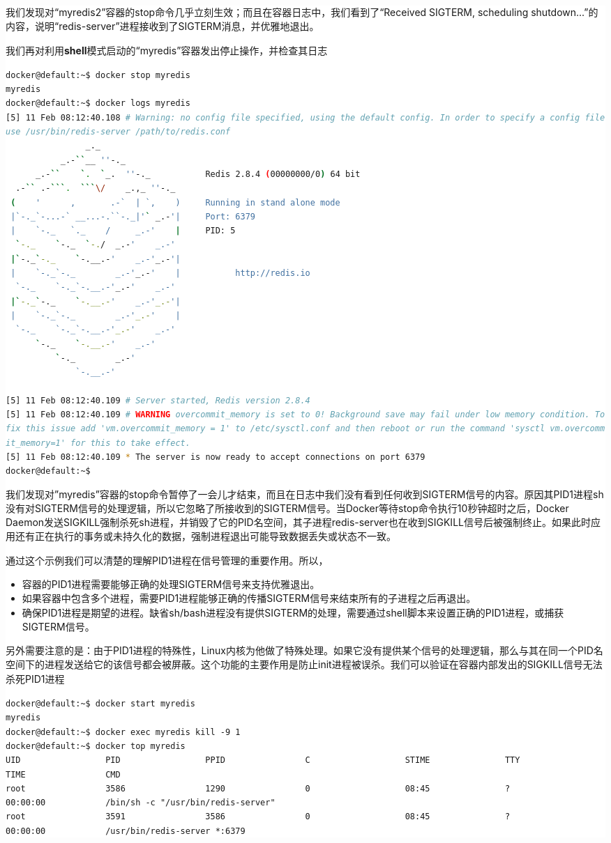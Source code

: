 我们发现对“myredis2”容器的stop命令几乎立刻生效；而且在容器日志中，我们看到了“Received SIGTERM, scheduling shutdown...”的内容，说明“redis-server”进程接收到了SIGTERM消息，并优雅地退出。

我们再对利用**shell**模式启动的“myredis”容器发出停止操作，并检查其日志

```bash
docker@default:~$ docker stop myredis
myredis
docker@default:~$ docker logs myredis
[5] 11 Feb 08:12:40.108 # Warning: no config file specified, using the default config. In order to specify a config file use /usr/bin/redis-server /path/to/redis.conf
                _._                                                  
           _.-``__ ''-._                                             
      _.-``    `.  `_.  ''-._           Redis 2.8.4 (00000000/0) 64 bit
  .-`` .-```.  ```\/    _.,_ ''-._                                   
 (    '      ,       .-`  | `,    )     Running in stand alone mode
 |`-._`-...-` __...-.``-._|'` _.-'|     Port: 6379
 |    `-._   `._    /     _.-'    |     PID: 5
  `-._    `-._  `-./  _.-'    _.-'                                   
 |`-._`-._    `-.__.-'    _.-'_.-'|                                  
 |    `-._`-._        _.-'_.-'    |           http://redis.io        
  `-._    `-._`-.__.-'_.-'    _.-'                                   
 |`-._`-._    `-.__.-'    _.-'_.-'|                                  
 |    `-._`-._        _.-'_.-'    |                                  
  `-._    `-._`-.__.-'_.-'    _.-'                                   
      `-._    `-.__.-'    _.-'                                       
          `-._        _.-'                                           
              `-.__.-'                                               

[5] 11 Feb 08:12:40.109 # Server started, Redis version 2.8.4
[5] 11 Feb 08:12:40.109 # WARNING overcommit_memory is set to 0! Background save may fail under low memory condition. To fix this issue add 'vm.overcommit_memory = 1' to /etc/sysctl.conf and then reboot or run the command 'sysctl vm.overcommit_memory=1' for this to take effect.
[5] 11 Feb 08:12:40.109 * The server is now ready to accept connections on port 6379
docker@default:~$
```

我们发现对”myredis”容器的stop命令暂停了一会儿才结束，而且在日志中我们没有看到任何收到SIGTERM信号的内容。原因其PID1进程sh没有对SIGTERM信号的处理逻辑，所以它忽略了所接收到的SIGTERM信号。当Docker等待stop命令执行10秒钟超时之后，Docker Daemon发送SIGKILL强制杀死sh进程，并销毁了它的PID名空间，其子进程redis-server也在收到SIGKILL信号后被强制终止。如果此时应用还有正在执行的事务或未持久化的数据，强制进程退出可能导致数据丢失或状态不一致。

通过这个示例我们可以清楚的理解PID1进程在信号管理的重要作用。所以，

* 容器的PID1进程需要能够正确的处理SIGTERM信号来支持优雅退出。
* 如果容器中包含多个进程，需要PID1进程能够正确的传播SIGTERM信号来结束所有的子进程之后再退出。
* 确保PID1进程是期望的进程。缺省sh/bash进程没有提供SIGTERM的处理，需要通过shell脚本来设置正确的PID1进程，或捕获SIGTERM信号。

另外需要注意的是：由于PID1进程的特殊性，Linux内核为他做了特殊处理。如果它没有提供某个信号的处理逻辑，那么与其在同一个PID名空间下的进程发送给它的该信号都会被屏蔽。这个功能的主要作用是防止init进程被误杀。我们可以验证在容器内部发出的SIGKILL信号无法杀死PID1进程

```
docker@default:~$ docker start myredis
myredis
docker@default:~$ docker exec myredis kill -9 1
docker@default:~$ docker top myredis
UID                 PID                 PPID                C                   STIME               TTY                 TIME                CMD
root                3586                1290                0                   08:45               ?                   00:00:00            /bin/sh -c "/usr/bin/redis-server"
root                3591                3586                0                   08:45               ?                   00:00:00            /usr/bin/redis-server *:6379
```

